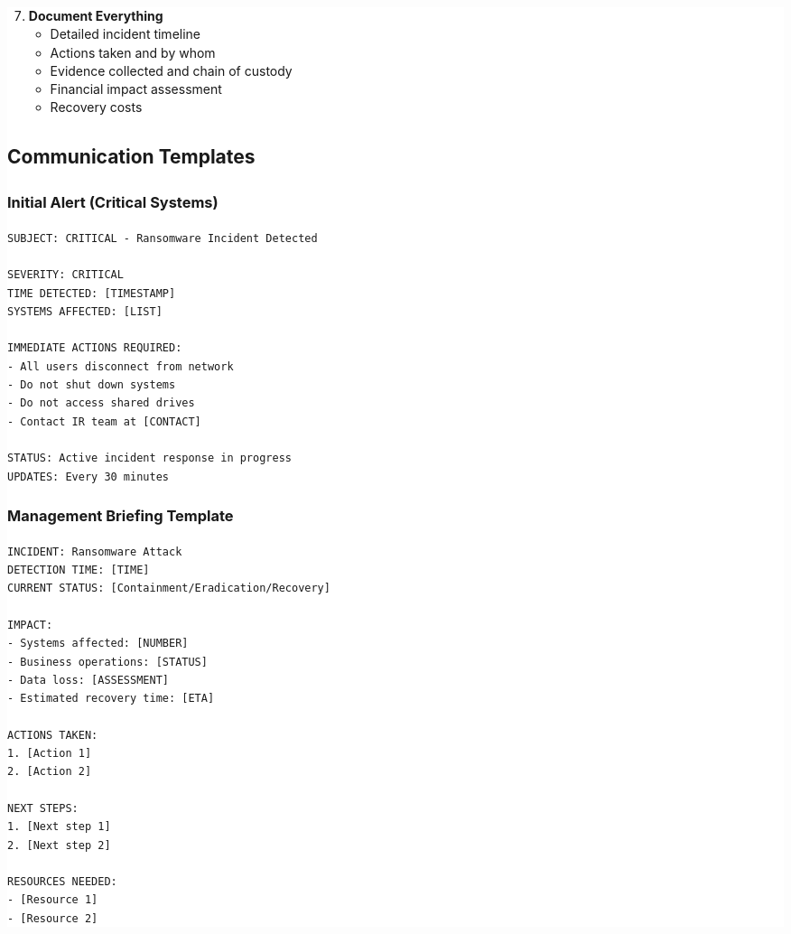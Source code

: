 7. **Document Everything**
   - Detailed incident timeline
   - Actions taken and by whom
   - Evidence collected and chain of custody
   - Financial impact assessment
   - Recovery costs

## Communication Templates

### Initial Alert (Critical Systems)

```
SUBJECT: CRITICAL - Ransomware Incident Detected

SEVERITY: CRITICAL
TIME DETECTED: [TIMESTAMP]
SYSTEMS AFFECTED: [LIST]

IMMEDIATE ACTIONS REQUIRED:
- All users disconnect from network
- Do not shut down systems
- Do not access shared drives
- Contact IR team at [CONTACT]

STATUS: Active incident response in progress
UPDATES: Every 30 minutes
```

### Management Briefing Template

```
INCIDENT: Ransomware Attack
DETECTION TIME: [TIME]
CURRENT STATUS: [Containment/Eradication/Recovery]

IMPACT:
- Systems affected: [NUMBER]
- Business operations: [STATUS]
- Data loss: [ASSESSMENT]
- Estimated recovery time: [ETA]

ACTIONS TAKEN:
1. [Action 1]
2. [Action 2]

NEXT STEPS:
1. [Next step 1]
2. [Next step 2]

RESOURCES NEEDED:
- [Resource 1]
- [Resource 2]
```
